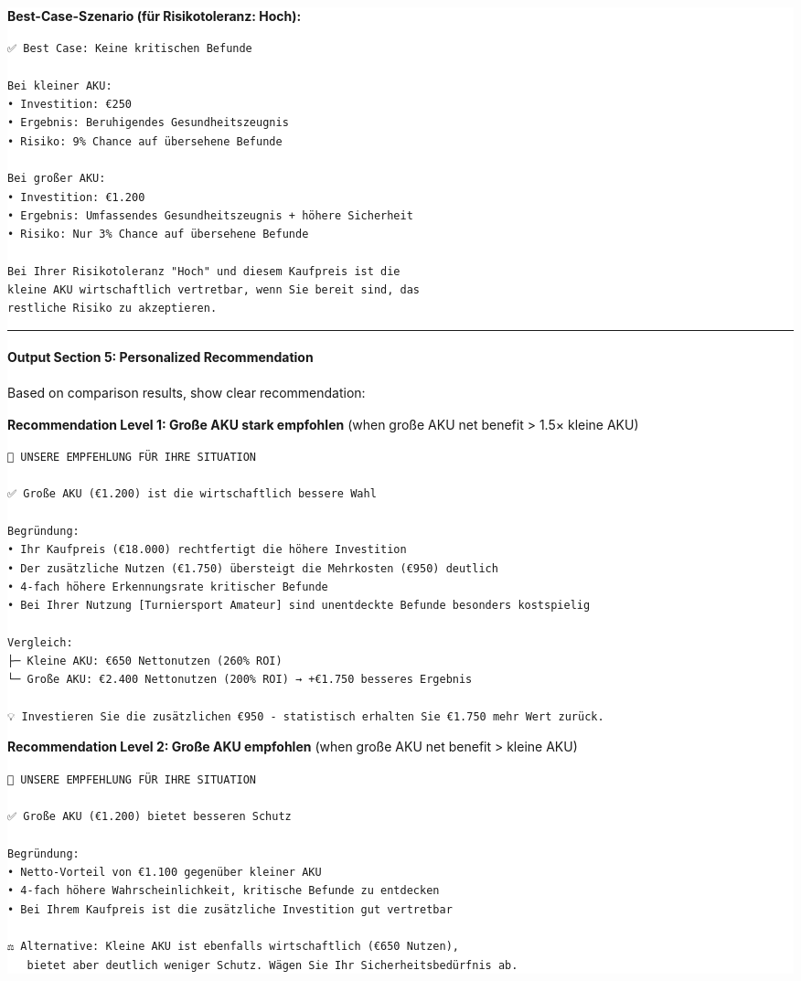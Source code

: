 **Best-Case-Szenario (für Risikotoleranz: Hoch):**
```
✅ Best Case: Keine kritischen Befunde

Bei kleiner AKU:
• Investition: €250
• Ergebnis: Beruhigendes Gesundheitszeugnis
• Risiko: 9% Chance auf übersehene Befunde

Bei großer AKU:
• Investition: €1.200
• Ergebnis: Umfassendes Gesundheitszeugnis + höhere Sicherheit
• Risiko: Nur 3% Chance auf übersehene Befunde

Bei Ihrer Risikotoleranz "Hoch" und diesem Kaufpreis ist die
kleine AKU wirtschaftlich vertretbar, wenn Sie bereit sind, das
restliche Risiko zu akzeptieren.
```

---

#### Output Section 5: Personalized Recommendation

Based on comparison results, show clear recommendation:

**Recommendation Level 1: Große AKU stark empfohlen** (when große AKU net benefit > 1.5× kleine AKU)
```
🎯 UNSERE EMPFEHLUNG FÜR IHRE SITUATION

✅ Große AKU (€1.200) ist die wirtschaftlich bessere Wahl

Begründung:
• Ihr Kaufpreis (€18.000) rechtfertigt die höhere Investition
• Der zusätzliche Nutzen (€1.750) übersteigt die Mehrkosten (€950) deutlich
• 4-fach höhere Erkennungsrate kritischer Befunde
• Bei Ihrer Nutzung [Turniersport Amateur] sind unentdeckte Befunde besonders kostspielig

Vergleich:
├─ Kleine AKU: €650 Nettonutzen (260% ROI)
└─ Große AKU: €2.400 Nettonutzen (200% ROI) → +€1.750 besseres Ergebnis

💡 Investieren Sie die zusätzlichen €950 - statistisch erhalten Sie €1.750 mehr Wert zurück.
```

**Recommendation Level 2: Große AKU empfohlen** (when große AKU net benefit > kleine AKU)
```
🎯 UNSERE EMPFEHLUNG FÜR IHRE SITUATION

✅ Große AKU (€1.200) bietet besseren Schutz

Begründung:
• Netto-Vorteil von €1.100 gegenüber kleiner AKU
• 4-fach höhere Wahrscheinlichkeit, kritische Befunde zu entdecken
• Bei Ihrem Kaufpreis ist die zusätzliche Investition gut vertretbar

⚖️ Alternative: Kleine AKU ist ebenfalls wirtschaftlich (€650 Nutzen),
   bietet aber deutlich weniger Schutz. Wägen Sie Ihr Sicherheitsbedürfnis ab.
```
